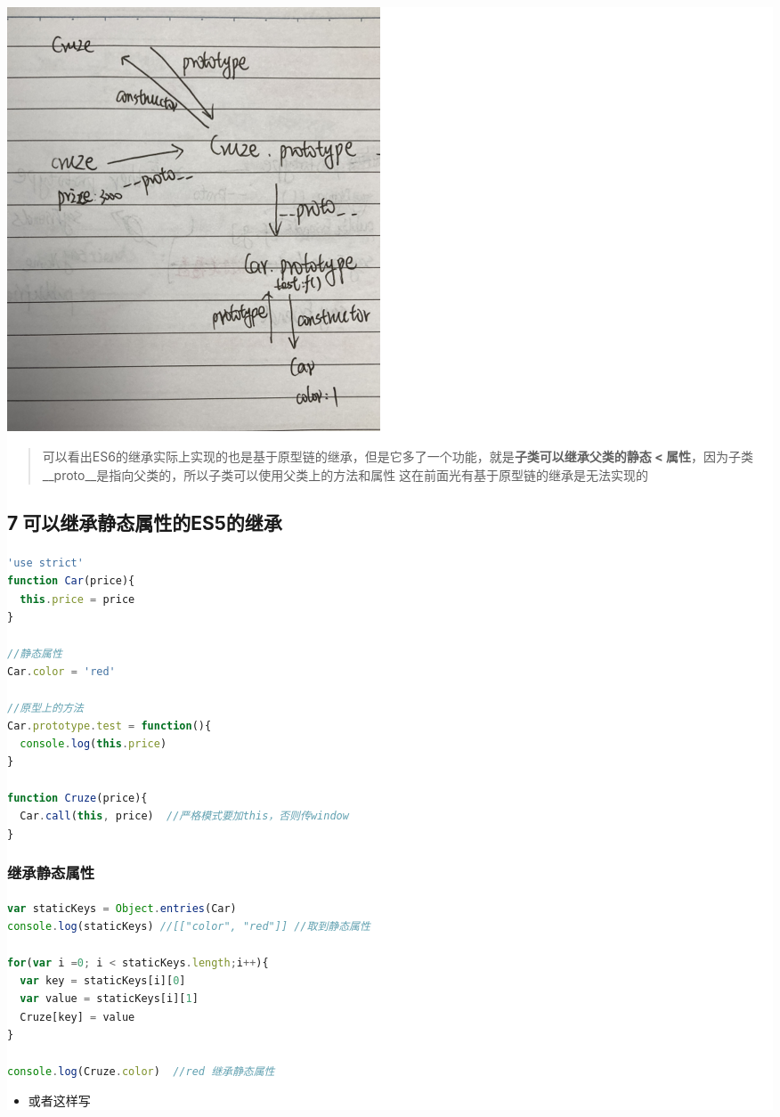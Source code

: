 ![](image/16202688914958.png)<br>
> 可以看出ES6的继承实际上实现的也是基于原型链的继承，但是它多了一个功能，就是**子类可以继承父类的静态
< 属性**，因为子类__proto__是指向父类的，所以子类可以使用父类上的方法和属性
> 这在前面光有基于原型链的继承是无法实现的<br>

## 7 可以继承静态属性的ES5的继承
~~~js
'use strict'
function Car(price){
  this.price = price
}

//静态属性
Car.color = 'red'

//原型上的方法
Car.prototype.test = function(){
  console.log(this.price)
}

function Cruze(price){
  Car.call(this, price)  //严格模式要加this，否则传window
}
~~~

### 继承静态属性
~~~js
var staticKeys = Object.entries(Car)
console.log(staticKeys) //[["color", "red"]] //取到静态属性

for(var i =0; i < staticKeys.length;i++){
  var key = staticKeys[i][0]
  var value = staticKeys[i][1]
  Cruze[key] = value
}

console.log(Cruze.color)  //red 继承静态属性
~~~
* 或者这样写